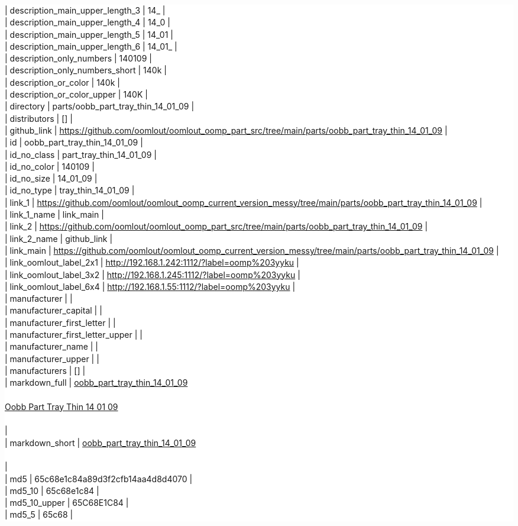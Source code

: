 | description_main_upper_length_3 | 14_ |  
| description_main_upper_length_4 | 14_0 |  
| description_main_upper_length_5 | 14_01 |  
| description_main_upper_length_6 | 14_01_ |  
| description_only_numbers | 140109 |  
| description_only_numbers_short | 140k |  
| description_or_color | 140k |  
| description_or_color_upper | 140K |  
| directory | parts/oobb_part_tray_thin_14_01_09 |  
| distributors | [] |  
| github_link | https://github.com/oomlout/oomlout_oomp_part_src/tree/main/parts/oobb_part_tray_thin_14_01_09 |  
| id | oobb_part_tray_thin_14_01_09 |  
| id_no_class | part_tray_thin_14_01_09 |  
| id_no_color | 140109 |  
| id_no_size | 14_01_09 |  
| id_no_type | tray_thin_14_01_09 |  
| link_1 | https://github.com/oomlout/oomlout_oomp_current_version_messy/tree/main/parts/oobb_part_tray_thin_14_01_09 |  
| link_1_name | link_main |  
| link_2 | https://github.com/oomlout/oomlout_oomp_part_src/tree/main/parts/oobb_part_tray_thin_14_01_09 |  
| link_2_name | github_link |  
| link_main | https://github.com/oomlout/oomlout_oomp_current_version_messy/tree/main/parts/oobb_part_tray_thin_14_01_09 |  
| link_oomlout_label_2x1 | http://192.168.1.242:1112/?label=oomp%203yyku |  
| link_oomlout_label_3x2 | http://192.168.1.245:1112/?label=oomp%203yyku |  
| link_oomlout_label_6x4 | http://192.168.1.55:1112/?label=oomp%203yyku |  
| manufacturer |  |  
| manufacturer_capital |  |  
| manufacturer_first_letter |  |  
| manufacturer_first_letter_upper |  |  
| manufacturer_name |  |  
| manufacturer_upper |  |  
| manufacturers | [] |  
| markdown_full | [oobb_part_tray_thin_14_01_09](https://github.com/oomlout/oomlout_oomp_current_version_messy/tree/main/parts/oobb_part_tray_thin_14_01_09)<br>[](https://github.com/oomlout/oomlout_oomp_current_version_messy/tree/main/parts/oobb_part_tray_thin_14_01_09)<br>[Oobb Part Tray Thin 14 01 09](https://github.com/oomlout/oomlout_oomp_current_version_messy/tree/main/parts/oobb_part_tray_thin_14_01_09)<br><br> |  
| markdown_short | [oobb_part_tray_thin_14_01_09](https://github.com/oomlout/oomlout_oomp_current_version_messy/tree/main/parts/oobb_part_tray_thin_14_01_09)<br><br> |  
| md5 | 65c68e1c84a89d3f2cfb14aa4d8d4070 |  
| md5_10 | 65c68e1c84 |  
| md5_10_upper | 65C68E1C84 |  
| md5_5 | 65c68 |  